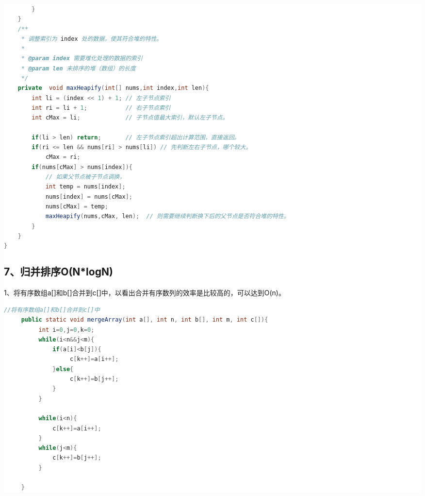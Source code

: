 ```java
        }
    }
    /**
     * 调整索引为 index 处的数据，使其符合堆的特性。
     *
     * @param index 需要堆化处理的数据的索引
     * @param len 未排序的堆（数组）的长度
     */
    private  void maxHeapify(int[] nums,int index,int len){
        int li = (index << 1) + 1; // 左子节点索引
        int ri = li + 1;           // 右子节点索引
        int cMax = li;             // 子节点值最大索引，默认左子节点。

        if(li > len) return;       // 左子节点索引超出计算范围，直接返回。
        if(ri <= len && nums[ri] > nums[li]) // 先判断左右子节点，哪个较大。
            cMax = ri;
        if(nums[cMax] > nums[index]){
            // 如果父节点被子节点调换，
            int temp = nums[index];
            nums[index] = nums[cMax];
            nums[cMax] = temp;
            maxHeapify(nums,cMax, len);  // 则需要继续判断换下后的父节点是否符合堆的特性。
        }
    }
}
```

## 7、归并排序O(N*logN)

1、将有序数组a[]和b[]合并到c[]中，以看出合并有序数列的效率是比较高的，可以达到O(n)。

```java
//将有序数组a[]和b[]合并到c[]中
     public static void mergeArray(int a[], int n, int b[], int m, int c[]){
          int i=0,j=0,k=0;
          while(i<n&&j<m){
              if(a[i]<b[j]){
                   c[k++]=a[i++];
              }else{
                   c[k++]=b[j++];
              }
          }

          while(i<n){
              c[k++]=a[i++];
          }
          while(j<m){
              c[k++]=b[j++];
          }

     }
```
